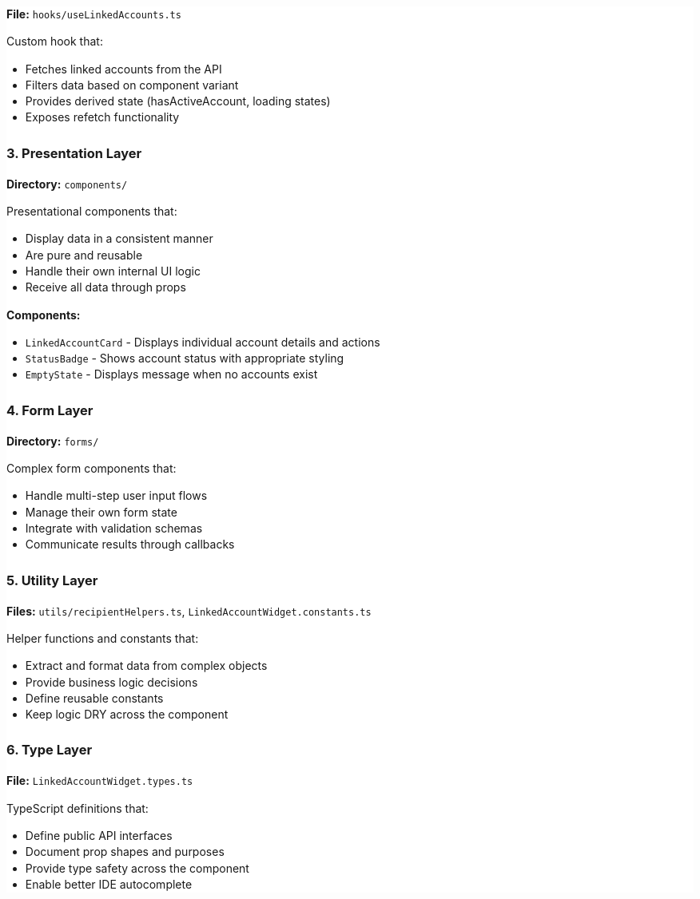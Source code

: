 **File:** `hooks/useLinkedAccounts.ts`

Custom hook that:

- Fetches linked accounts from the API
- Filters data based on component variant
- Provides derived state (hasActiveAccount, loading states)
- Exposes refetch functionality

### 3. Presentation Layer

**Directory:** `components/`

Presentational components that:

- Display data in a consistent manner
- Are pure and reusable
- Handle their own internal UI logic
- Receive all data through props

**Components:**

- `LinkedAccountCard` - Displays individual account details and actions
- `StatusBadge` - Shows account status with appropriate styling
- `EmptyState` - Displays message when no accounts exist

### 4. Form Layer

**Directory:** `forms/`

Complex form components that:

- Handle multi-step user input flows
- Manage their own form state
- Integrate with validation schemas
- Communicate results through callbacks

### 5. Utility Layer

**Files:** `utils/recipientHelpers.ts`, `LinkedAccountWidget.constants.ts`

Helper functions and constants that:

- Extract and format data from complex objects
- Provide business logic decisions
- Define reusable constants
- Keep logic DRY across the component

### 6. Type Layer

**File:** `LinkedAccountWidget.types.ts`

TypeScript definitions that:

- Define public API interfaces
- Document prop shapes and purposes
- Provide type safety across the component
- Enable better IDE autocomplete
